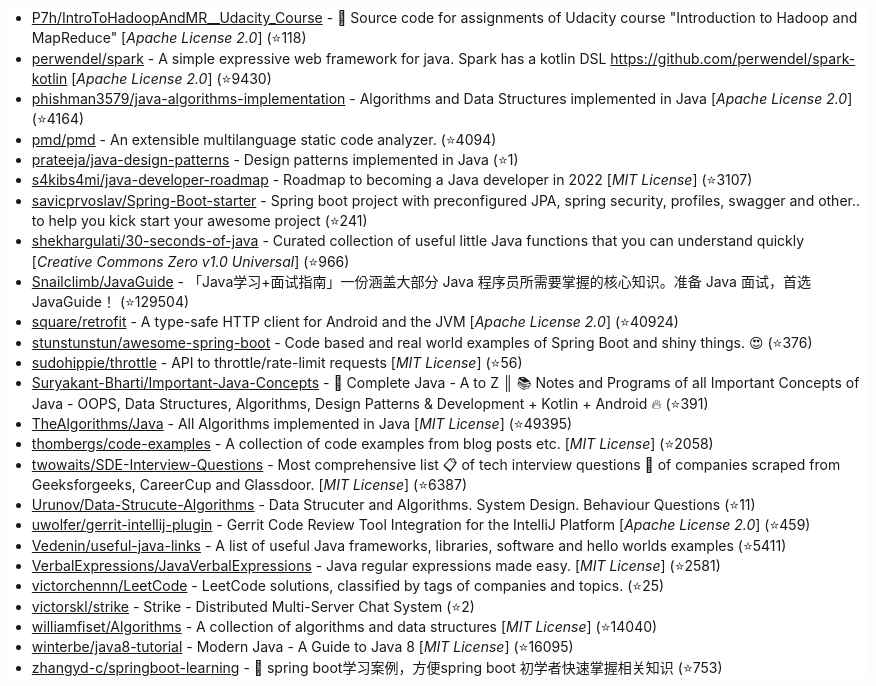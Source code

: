   - [P7h/IntroToHadoopAndMR__Udacity_Course](https://github.com/P7h/IntroToHadoopAndMR__Udacity_Course) - :elephant: Source code for assignments of Udacity course "Introduction to Hadoop and MapReduce" \[*Apache License 2.0*\] (⭐️118)
  - [perwendel/spark](https://github.com/perwendel/spark) - A simple expressive web framework for java. Spark has a kotlin DSL https://github.com/perwendel/spark-kotlin \[*Apache License 2.0*\] (⭐️9430)
  - [phishman3579/java-algorithms-implementation](https://github.com/phishman3579/java-algorithms-implementation) - Algorithms and Data Structures implemented in Java \[*Apache License 2.0*\] (⭐️4164)
  - [pmd/pmd](https://github.com/pmd/pmd) - An extensible multilanguage static code analyzer. (⭐️4094)
  - [prateeja/java-design-patterns](https://github.com/prateeja/java-design-patterns) - Design patterns implemented in Java (⭐️1)
  - [s4kibs4mi/java-developer-roadmap](https://github.com/s4kibs4mi/java-developer-roadmap) - Roadmap to becoming a Java developer in 2022 \[*MIT License*\] (⭐️3107)
  - [savicprvoslav/Spring-Boot-starter](https://github.com/savicprvoslav/Spring-Boot-starter) - Spring boot project with preconfigured JPA, spring security, profiles, swagger and other.. to help you kick start your awesome project (⭐️241)
  - [shekhargulati/30-seconds-of-java](https://github.com/shekhargulati/30-seconds-of-java) - Curated collection of useful little Java functions that you can understand quickly \[*Creative Commons Zero v1.0 Universal*\] (⭐️966)
  - [Snailclimb/JavaGuide](https://github.com/Snailclimb/JavaGuide) - 「Java学习+面试指南」一份涵盖大部分 Java 程序员所需要掌握的核心知识。准备 Java 面试，首选 JavaGuide！ (⭐️129504)
  - [square/retrofit](https://github.com/square/retrofit) - A type-safe HTTP client for Android and the JVM \[*Apache License 2.0*\] (⭐️40924)
  - [stunstunstun/awesome-spring-boot](https://github.com/stunstunstun/awesome-spring-boot) - Code based and real world examples of Spring Boot and shiny things. 😍 (⭐️376)
  - [sudohippie/throttle](https://github.com/sudohippie/throttle) - API to throttle/rate-limit requests \[*MIT License*\] (⭐️56)
  - [Suryakant-Bharti/Important-Java-Concepts](https://github.com/Suryakant-Bharti/Important-Java-Concepts) - 🚀 Complete Java - A to Z ║ 📚 Notes and Programs of all Important Concepts of Java - OOPS, Data Structures, Algorithms, Design Patterns & Development + Kotlin + Android :fire: (⭐️391)
  - [TheAlgorithms/Java](https://github.com/TheAlgorithms/Java) - All Algorithms implemented in Java \[*MIT License*\] (⭐️49395)
  - [thombergs/code-examples](https://github.com/thombergs/code-examples) - A collection of code examples from blog posts etc. \[*MIT License*\] (⭐️2058)
  - [twowaits/SDE-Interview-Questions](https://github.com/twowaits/SDE-Interview-Questions) - Most comprehensive list :clipboard: of tech interview questions :blue_book: of companies scraped from Geeksforgeeks, CareerCup and Glassdoor.  \[*MIT License*\] (⭐️6387)
  - [Urunov/Data-Strucute-Algorithms](https://github.com/Urunov/Data-Strucute-Algorithms) - Data Strucuter and Algorithms. System Design. Behaviour Questions (⭐️11)
  - [uwolfer/gerrit-intellij-plugin](https://github.com/uwolfer/gerrit-intellij-plugin) - Gerrit Code Review Tool Integration for the IntelliJ Platform \[*Apache License 2.0*\] (⭐️459)
  - [Vedenin/useful-java-links](https://github.com/Vedenin/useful-java-links) - A list of useful Java frameworks, libraries, software and hello worlds examples (⭐️5411)
  - [VerbalExpressions/JavaVerbalExpressions](https://github.com/VerbalExpressions/JavaVerbalExpressions) - Java regular expressions made easy. \[*MIT License*\] (⭐️2581)
  - [victorchennn/LeetCode](https://github.com/victorchennn/LeetCode) - LeetCode solutions, classified by tags of companies and topics. (⭐️25)
  - [victorskl/strike](https://github.com/victorskl/strike) - Strike - Distributed Multi-Server Chat System (⭐️2)
  - [williamfiset/Algorithms](https://github.com/williamfiset/Algorithms) - A collection of algorithms and data structures \[*MIT License*\] (⭐️14040)
  - [winterbe/java8-tutorial](https://github.com/winterbe/java8-tutorial) - Modern Java - A Guide to Java 8 \[*MIT License*\] (⭐️16095)
  - [zhangyd-c/springboot-learning](https://github.com/zhangyd-c/springboot-learning) - :taxi: spring boot学习案例，方便spring boot 初学者快速掌握相关知识 (⭐️753)
